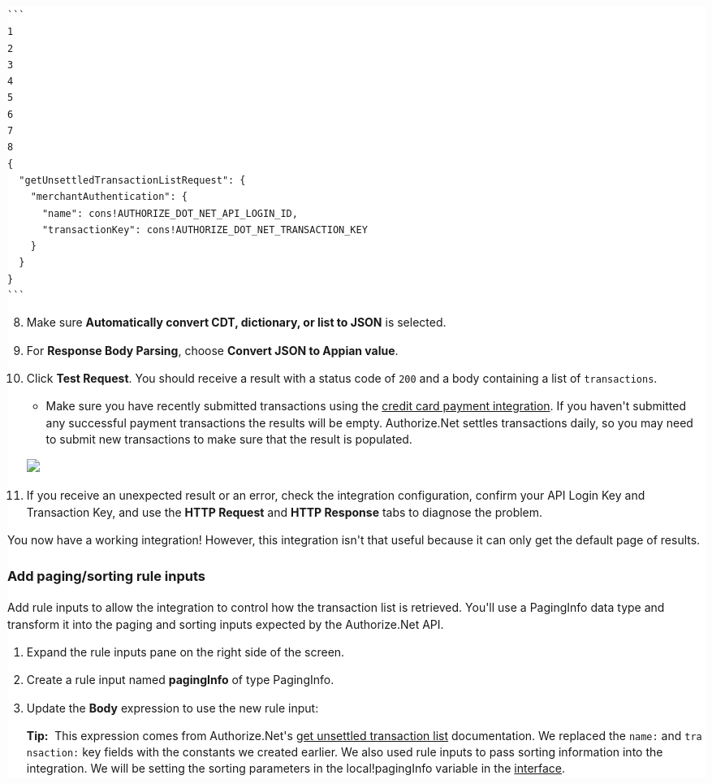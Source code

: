     ```
    1
    2
    3
    4
    5
    6
    7
    8
    {
      "getUnsettledTransactionListRequest": {
        "merchantAuthentication": {
          "name": cons!AUTHORIZE_DOT_NET_API_LOGIN_ID,
          "transactionKey": cons!AUTHORIZE_DOT_NET_TRANSACTION_KEY
        }
      }
    }
    ```

8.  Make sure **Automatically convert CDT, dictionary, or list to JSON** is selected.
9.  For **Response Body Parsing**, choose **Convert JSON to Appian value**.
10.  Click **Test Request**. You should receive a result with a status code of `200` and a body containing a list of `transactions`.

     -   Make sure you have recently submitted transactions using the [credit card payment integration](#charge-a-credit-card). If you haven't submitted any successful payment transactions the results will be empty. Authorize.Net settles transactions daily, so you may need to submit new transactions to make sure that the result is populated.

     ![](images/integration_tutorial/unsettled_success_response.png)

11.  If you receive an unexpected result or an error, check the integration configuration, confirm your API Login Key and Transaction Key, and use the **HTTP Request** and **HTTP Response** tabs to diagnose the problem.

You now have a working integration! However, this integration isn't that useful because it can only get the default page of results.

### Add paging/sorting rule inputs

Add rule inputs to allow the integration to control how the transaction list is retrieved. You'll use a PagingInfo data type and transform it into the paging and sorting inputs expected by the Authorize.Net API.

1.  Expand the rule inputs pane on the right side of the screen.
2.  Create a rule input named **pagingInfo** of type PagingInfo.
3.  Update the **Body** expression to use the new rule input:

    **Tip:**  This expression comes from Authorize.Net's [get unsettled transaction list](https://developer.authorize.net/api/reference/index.html#transaction-reporting-get-unsettled-transaction-list) documentation. We replaced the `name:` and `transaction:` key fields with the constants we created earlier. We also used rule inputs to pass sorting information into the integration. We will be setting the sorting parameters in the local!pagingInfo variable in the [interface](#create-the-transactions-grid).
